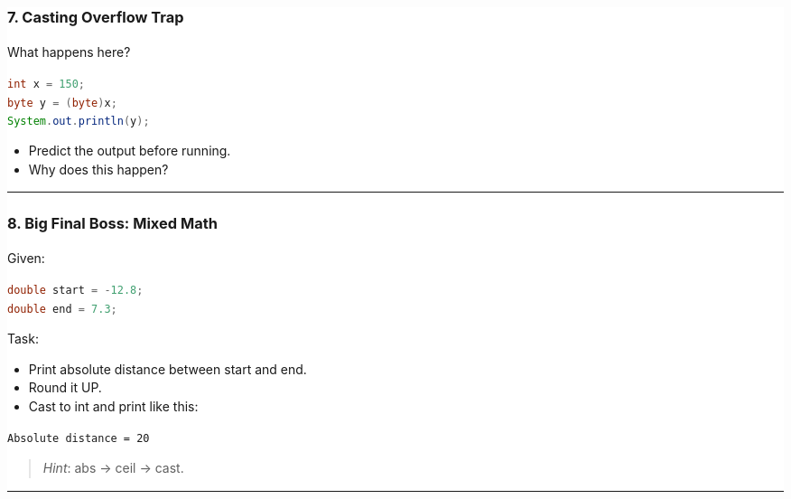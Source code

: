 ### 7. Casting Overflow Trap

What happens here?
```java
int x = 150;
byte y = (byte)x;
System.out.println(y);
```

- Predict the output before running.
- Why does this happen?

---

### 8. Big Final Boss: Mixed Math

Given:
```java
double start = -12.8;
double end = 7.3;
```

Task:
- Print absolute distance between start and end.  
- Round it UP.  
- Cast to int and print like this:
```
Absolute distance = 20
```

> *Hint*: abs → ceil → cast.

---
